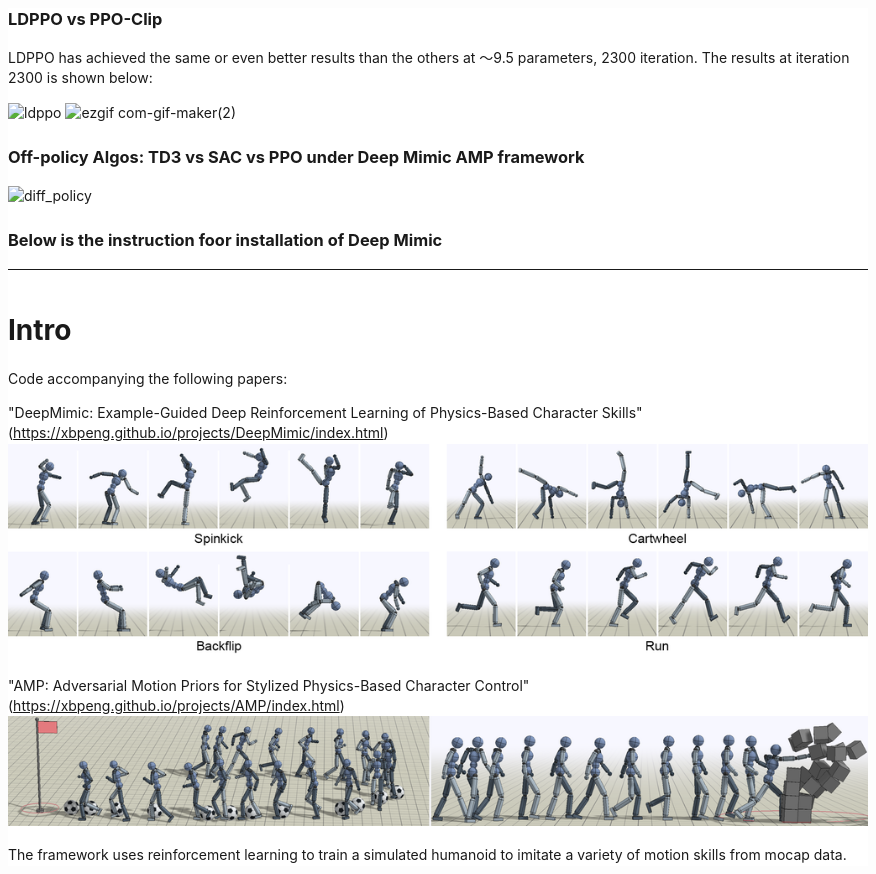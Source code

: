 
### LDPPO vs PPO-Clip
LDPPO has achieved the same or even better results than the others at ～9.5 parameters, 2300 iteration. 
The results at iteration 2300 is shown below:

![ldppo](https://user-images.githubusercontent.com/17170219/168867137-f238f07b-6f08-49de-a51c-a780efe314e8.png)
![ezgif com-gif-maker(2)](https://user-images.githubusercontent.com/17170219/168871881-e356b75d-581d-4996-af33-9c9ba32d8040.gif)


### Off-policy Algos: TD3 vs SAC vs PPO under Deep Mimic AMP framework
![diff_policy](https://user-images.githubusercontent.com/17170219/168864396-62f8e9de-c8f8-4df9-b70c-f3c62d561a93.png)



### Below is the instruction foor installation of Deep Mimic
__________________________________________________________________________________________________
# Intro 

Code accompanying the following papers:

"DeepMimic: Example-Guided Deep Reinforcement Learning of Physics-Based Character Skills" \
(https://xbpeng.github.io/projects/DeepMimic/index.html) \
![Skills](images/deepmimic_teaser.png)

"AMP: Adversarial Motion Priors for Stylized Physics-Based Character Control" \
(https://xbpeng.github.io/projects/AMP/index.html) \
![Skills](images/amp_teaser.png)

The framework uses reinforcement learning to train a simulated humanoid to imitate a variety
of motion skills from mocap data.
